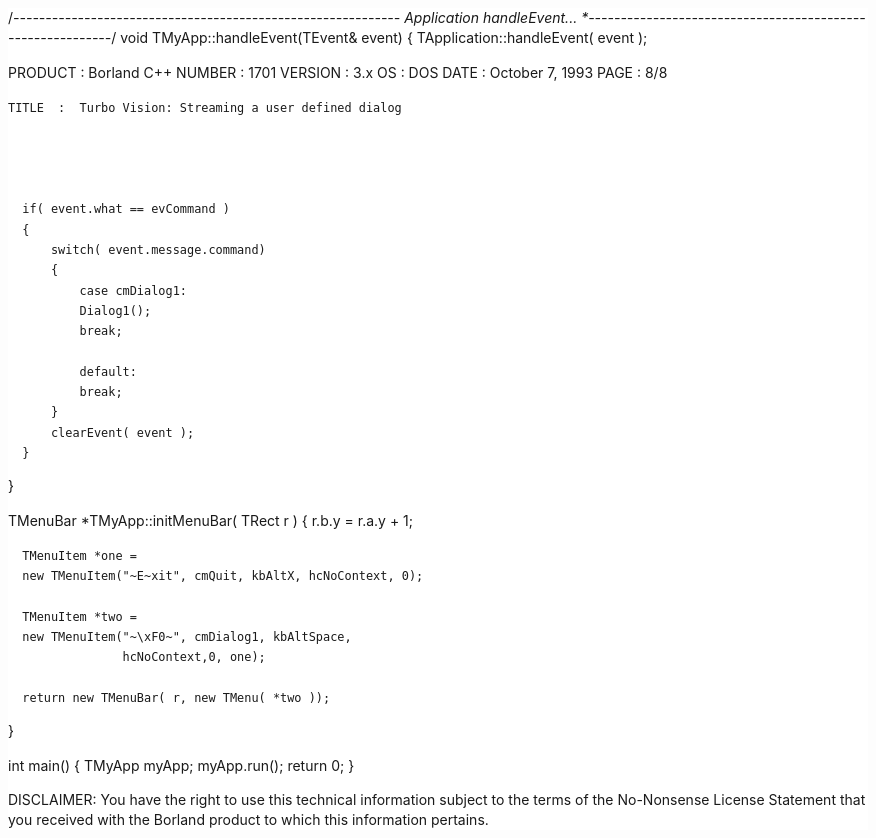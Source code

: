   /*------------------------------------------------------------
  Application handleEvent...
  \*-----------------------------------------------------------*/
  void TMyApp::handleEvent(TEvent& event)
  {
      TApplication::handleEvent( event );













  PRODUCT  :  Borland C++                           NUMBER  :  1701
  VERSION  :  3.x
       OS  :  DOS
     DATE  :  October 7, 1993                          PAGE  :  8/8

    TITLE  :  Turbo Vision: Streaming a user defined dialog




      if( event.what == evCommand )
      {
          switch( event.message.command)
          {
              case cmDialog1:
              Dialog1();
              break;

              default:
              break;
          }
          clearEvent( event );
      }
  }

  TMenuBar *TMyApp::initMenuBar( TRect r )
  {
      r.b.y = r.a.y + 1;

      TMenuItem *one =
      new TMenuItem("~E~xit", cmQuit, kbAltX, hcNoContext, 0);

      TMenuItem *two =
      new TMenuItem("~\xF0~", cmDialog1, kbAltSpace,
                    hcNoContext,0, one);

      return new TMenuBar( r, new TMenu( *two ));
  }

  int main()
  {
      TMyApp myApp;
      myApp.run();
      return 0;
  }


  DISCLAIMER: You have the right to use this technical information
  subject to the terms of the No-Nonsense License Statement that
  you received with the Borland product to which this information
  pertains.








</pre>
